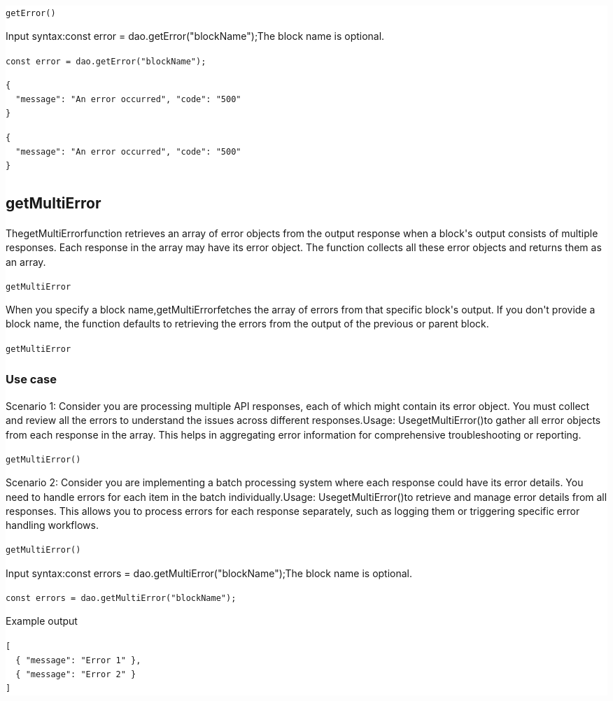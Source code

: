 `getError()`

Input syntax:const error = dao.getError("blockName");The block name is optional.

`const error = dao.getError("blockName");`

```
{ 
  "message": "An error occurred", "code": "500" 
}
```

```
{ 
  "message": "An error occurred", "code": "500" 
}
```

## getMultiError

ThegetMultiErrorfunction retrieves an array of error objects from the output response when a block's output consists of multiple responses. Each response in the array may have its error object. The function collects all these error objects and returns them as an array.

`getMultiError`

When you specify a block name,getMultiErrorfetches the array of errors from that specific block's output. If you don't provide a block name, the function defaults to retrieving the errors from the output of the previous or parent block.

`getMultiError`

### Use case

Scenario 1: Consider you are processing multiple API responses, each of which might contain its error object. You must collect and review all the errors to understand the issues across different responses.Usage: UsegetMultiError()to gather all error objects from each response in the array. This helps in aggregating error information for comprehensive troubleshooting or reporting.

`getMultiError()`

Scenario 2: Consider you are implementing a batch processing system where each response could have its error details. You need to handle errors for each item in the batch individually.Usage: UsegetMultiError()to retrieve and manage error details from all responses. This allows you to process errors for each response separately, such as logging them or triggering specific error handling workflows.

`getMultiError()`

Input syntax:const errors = dao.getMultiError("blockName");The block name is optional.

```
const errors = dao.getMultiError("blockName");
```

Example output

```
[
  { "message": "Error 1" }, 
  { "message": "Error 2" }
]
```
